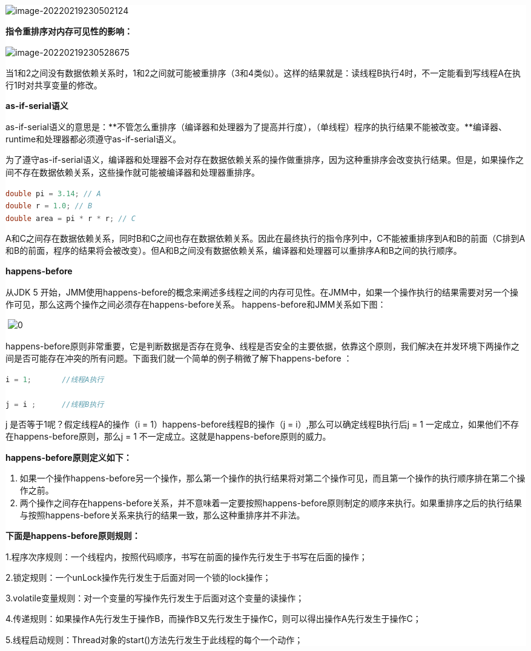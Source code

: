 ![image-20220219230502124](https://gitee.com/zysspace/pic/raw/master/images/202202192305426.png)

**指令重排序对内存可见性的影响：**

![image-20220219230528675](https://gitee.com/zysspace/pic/raw/master/images/202202192305088.png)

当1和2之间没有数据依赖关系时，1和2之间就可能被重排序（3和4类似）。这样的结果就是：读线程B执行4时，不一定能看到写线程A在执行1时对共享变量的修改。

**as-if-serial语义**

as-if-serial语义的意思是：**不管怎么重排序（编译器和处理器为了提高并行度），（单线程）程序的执行结果不能被改变。**编译器、runtime和处理器都必须遵守as-if-serial语义。  

为了遵守as-if-serial语义，编译器和处理器不会对存在数据依赖关系的操作做重排序，因为这种重排序会改变执行结果。但是，如果操作之间不存在数据依赖关系，这些操作就可能被编译器和处理器重排序。

```java
double pi = 3.14; // A 
double r = 1.0; // B 
double area = pi * r * r; // C
```

A和C之间存在数据依赖关系，同时B和C之间也存在数据依赖关系。因此在最终执行的指令序列中，C不能被重排序到A和B的前面（C排到A和B的前面，程序的结果将会被改变）。但A和B之间没有数据依赖关系，编译器和处理器可以重排序A和B之间的执行顺序。 

**happens-before**

从JDK 5 开始，JMM使用happens-before的概念来阐述多线程之间的内存可见性。在JMM中，如果一个操作执行的结果需要对另一个操作可见，那么这两个操作之间必须存在happens-before关系。 happens-before和JMM关系如下图：

​    ![0](https://note.youdao.com/yws/public/resource/956690464dc3eeb8a0c4465894da025e/xmlnote/233CC4FFA47B41E09996EDCF805D8158/27098)

happens-before原则非常重要，它是判断数据是否存在竞争、线程是否安全的主要依据，依靠这个原则，我们解决在并发环境下两操作之间是否可能存在冲突的所有问题。下面我们就一个简单的例子稍微了解下happens-before ：

```java
i = 1;       //线程A执行

j = i ;      //线程B执行
```

j 是否等于1呢？假定线程A的操作（i = 1）happens-before线程B的操作（j = i）,那么可以确定线程B执行后j = 1 一定成立，如果他们不存在happens-before原则，那么j = 1 不一定成立。这就是happens-before原则的威力。

**happens-before原则定义如下：**

1. 如果一个操作happens-before另一个操作，那么第一个操作的执行结果将对第二个操作可见，而且第一个操作的执行顺序排在第二个操作之前。 
2. 两个操作之间存在happens-before关系，并不意味着一定要按照happens-before原则制定的顺序来执行。如果重排序之后的执行结果与按照happens-before关系来执行的结果一致，那么这种重排序并不非法。

**下面是happens-before原则规则：**

1.程序次序规则：一个线程内，按照代码顺序，书写在前面的操作先行发生于书写在后面的操作；

2.锁定规则：一个unLock操作先行发生于后面对同一个锁的lock操作；

3.volatile变量规则：对一个变量的写操作先行发生于后面对这个变量的读操作；

4.传递规则：如果操作A先行发生于操作B，而操作B又先行发生于操作C，则可以得出操作A先行发生于操作C；

5.线程启动规则：Thread对象的start()方法先行发生于此线程的每个一个动作；
